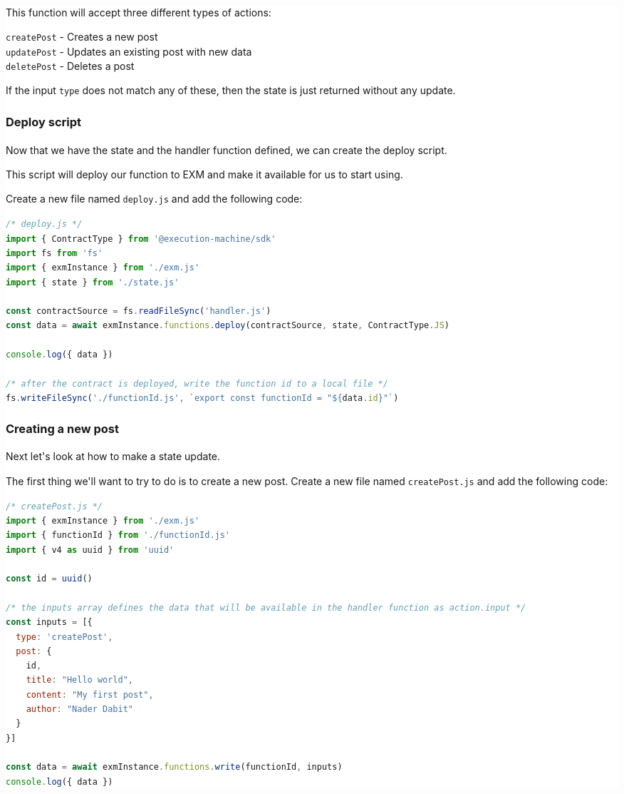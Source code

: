 This function will accept three different types of actions:

`createPost` - Creates a new post   
`updatePost` - Updates an existing post with new data   
`deletePost` - Deletes a post

If the input `type` does not match any of these, then the state is just returned without any update.

### Deploy script

Now that we have the state and the handler function defined, we can create the deploy script.

This script will deploy our function to EXM and make it available for us to start using.

Create a new file named `deploy.js` and add the following code:

```javascript
/* deploy.js */
import { ContractType } from '@execution-machine/sdk'
import fs from 'fs'
import { exmInstance } from './exm.js'
import { state } from './state.js'

const contractSource = fs.readFileSync('handler.js')
const data = await exmInstance.functions.deploy(contractSource, state, ContractType.JS)

console.log({ data })

/* after the contract is deployed, write the function id to a local file */
fs.writeFileSync('./functionId.js', `export const functionId = "${data.id}"`)
```

### Creating a new post

Next let's look at how to make a state update.

The first thing we'll want to try to do is to create a new post. Create a new file named `createPost.js` and add the following code:

```javascript
/* createPost.js */
import { exmInstance } from './exm.js'
import { functionId } from './functionId.js'
import { v4 as uuid } from 'uuid'

const id = uuid()

/* the inputs array defines the data that will be available in the handler function as action.input */
const inputs = [{
  type: 'createPost',
  post: {
    id,
    title: "Hello world",
    content: "My first post",
    author: "Nader Dabit"
  }
}]

const data = await exmInstance.functions.write(functionId, inputs)
console.log({ data })
```
